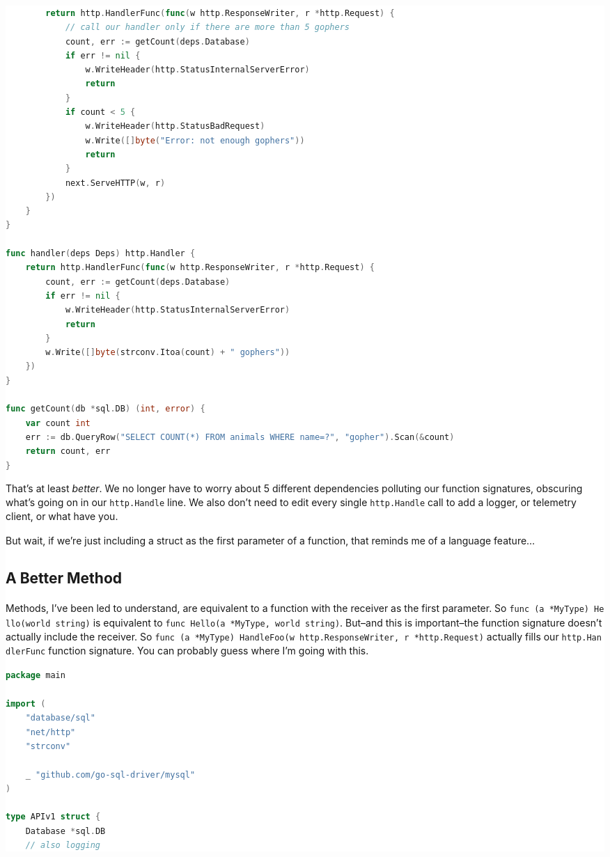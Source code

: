 ```go
		return http.HandlerFunc(func(w http.ResponseWriter, r *http.Request) {
			// call our handler only if there are more than 5 gophers
			count, err := getCount(deps.Database)
			if err != nil {
				w.WriteHeader(http.StatusInternalServerError)
				return
			}
			if count < 5 {
				w.WriteHeader(http.StatusBadRequest)
				w.Write([]byte("Error: not enough gophers"))
				return
			}
			next.ServeHTTP(w, r)
		})
	}
}

func handler(deps Deps) http.Handler {
	return http.HandlerFunc(func(w http.ResponseWriter, r *http.Request) {
		count, err := getCount(deps.Database)
		if err != nil {
			w.WriteHeader(http.StatusInternalServerError)
			return
		}
		w.Write([]byte(strconv.Itoa(count) + " gophers"))
	})
}

func getCount(db *sql.DB) (int, error) {
	var count int
	err := db.QueryRow("SELECT COUNT(*) FROM animals WHERE name=?", "gopher").Scan(&count)
	return count, err
}
```

That’s at least _better_. We no longer have to worry about 5 different dependencies polluting our function signatures, obscuring what’s going on in our `http.Handle` line. We also don’t need to edit every single `http.Handle` call to add a logger, or telemetry client, or what have you.

But wait, if we’re just including a struct as the first parameter of a function, that reminds me of a language feature…

## A Better Method

Methods, I’ve been led to understand, are equivalent to a function with the receiver as the first parameter. So `func (a *MyType) Hello(world string)` is equivalent to `func Hello(a *MyType, world string)`. But–and this is important–the function signature doesn’t actually include the receiver. So `func (a *MyType) HandleFoo(w http.ResponseWriter, r *http.Request)` actually fills our `http.HandlerFunc` function signature. You can probably guess where I’m going with this.

```go
package main

import (
	"database/sql"
	"net/http"
	"strconv"

	_ "github.com/go-sql-driver/mysql"
)

type APIv1 struct {
	Database *sql.DB
	// also logging
```